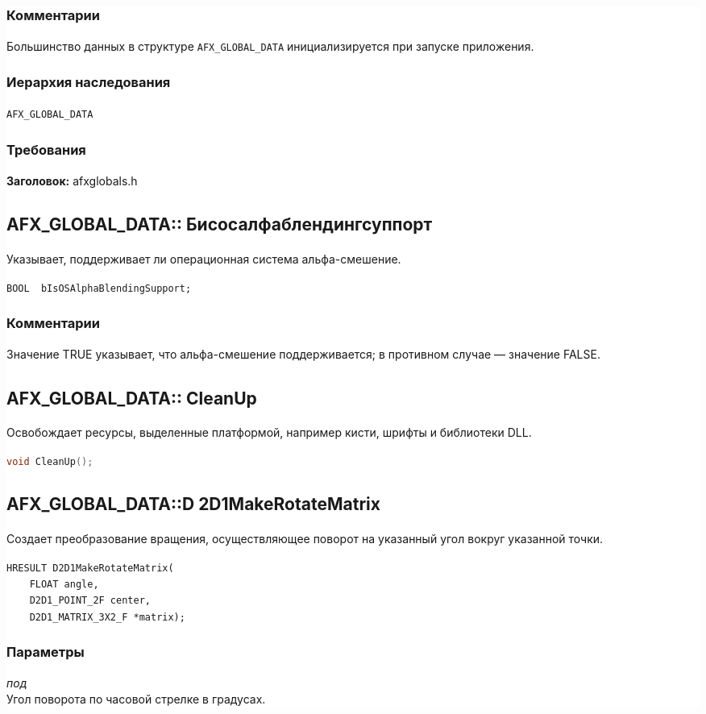 ### <a name="remarks"></a>Комментарии

Большинство данных в структуре `AFX_GLOBAL_DATA` инициализируется при запуске приложения.

### <a name="inheritance-hierarchy"></a>Иерархия наследования

`AFX_GLOBAL_DATA`

### <a name="requirements"></a>Требования

**Заголовок:** afxglobals.h

## <a name="afx_global_databisosalphablendingsupport"></a><a name="bisosalphablendingsupport"></a> AFX_GLOBAL_DATA:: Бисосалфаблендингсуппорт

Указывает, поддерживает ли операционная система альфа-смешение.

```
BOOL  bIsOSAlphaBlendingSupport;
```

### <a name="remarks"></a>Комментарии

Значение TRUE указывает, что альфа-смешение поддерживается; в противном случае — значение FALSE.

## <a name="afx_global_datacleanup"></a><a name="cleanup"></a> AFX_GLOBAL_DATA:: CleanUp

Освобождает ресурсы, выделенные платформой, например кисти, шрифты и библиотеки DLL.

```cpp
void CleanUp();
```

## <a name="afx_global_datad2d1makerotatematrix"></a><a name="d2d1makerotatematrix"></a> AFX_GLOBAL_DATA::D 2D1MakeRotateMatrix

Создает преобразование вращения, осуществляющее поворот на указанный угол вокруг указанной точки.

```
HRESULT D2D1MakeRotateMatrix(
    FLOAT angle,
    D2D1_POINT_2F center,
    D2D1_MATRIX_3X2_F *matrix);
```

### <a name="parameters"></a>Параметры

*под*<br/>
Угол поворота по часовой стрелке в градусах.
